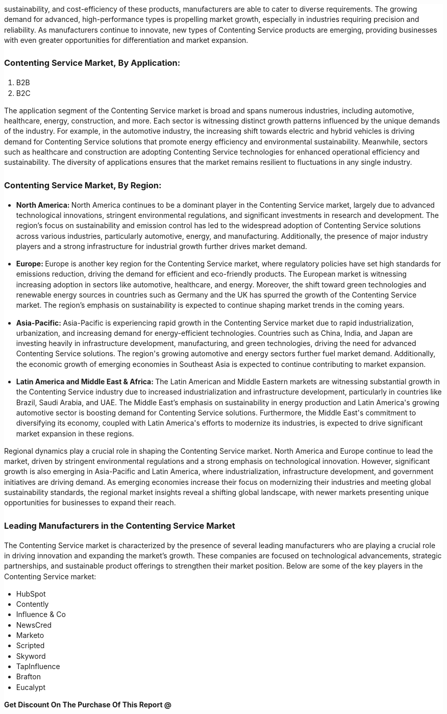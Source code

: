sustainability, and cost-efficiency of these products, manufacturers are able to cater to diverse requirements. The growing demand for advanced, high-performance types is propelling market growth, especially in industries requiring precision and reliability. As manufacturers continue to innovate, new types of Contenting Service products are emerging, providing businesses with even greater opportunities for differentiation and market expansion.</p><h3>Contenting Service Market,&nbsp;By Application:</h3><ol><li>B2B<li> B2C</li></ol><p>The application segment of the Contenting Service market is broad and spans numerous industries, including automotive, healthcare, energy, construction, and more. Each sector is witnessing distinct growth patterns influenced by the unique demands of the industry. For example, in the automotive industry, the increasing shift towards electric and hybrid vehicles is driving demand for Contenting Service solutions that promote energy efficiency and environmental sustainability. Meanwhile, sectors such as healthcare and construction are adopting Contenting Service technologies for enhanced operational efficiency and sustainability. The diversity of applications ensures that the market remains resilient to fluctuations in any single industry.</p><h3>Contenting Service Market, By Region:</h3><ul><li><p><strong>North America:&nbsp;</strong>North America continues to be a dominant player in the Contenting Service market, largely due to advanced technological innovations, stringent environmental regulations, and significant investments in research and development. The region&rsquo;s focus on sustainability and emission control has led to the widespread adoption of Contenting Service solutions across various industries, particularly automotive, energy, and manufacturing. Additionally, the presence of major industry players and a strong infrastructure for industrial growth further drives market demand.</p></li><li><p><strong><strong>Europe:&nbsp;</strong></strong>Europe is another key region for the Contenting Service market, where regulatory policies have set high standards for emissions reduction, driving the demand for efficient and eco-friendly products. The European market is witnessing increasing adoption in sectors like automotive, healthcare, and energy. Moreover, the shift toward green technologies and renewable energy sources in countries such as Germany and the UK has spurred the growth of the Contenting Service market. The region&rsquo;s emphasis on sustainability is expected to continue shaping market trends in the coming years.</p></li><li><p><strong><strong>Asia-Pacific:&nbsp;</strong></strong>Asia-Pacific is experiencing rapid growth in the Contenting Service market due to rapid industrialization, urbanization, and increasing demand for energy-efficient technologies. Countries such as China, India, and Japan are investing heavily in infrastructure development, manufacturing, and green technologies, driving the need for advanced Contenting Service solutions. The region's growing automotive and energy sectors further fuel market demand. Additionally, the economic growth of emerging economies in Southeast Asia is expected to continue contributing to market expansion.</p></li><li><p><strong><strong>Latin America and Middle East &amp; Africa:&nbsp;</strong></strong>The Latin American and Middle Eastern markets are witnessing substantial growth in the Contenting Service industry due to increased industrialization and infrastructure development, particularly in countries like Brazil, Saudi Arabia, and UAE. The Middle East&rsquo;s emphasis on sustainability in energy production and Latin America's growing automotive sector is boosting demand for Contenting Service solutions. Furthermore, the Middle East's commitment to diversifying its economy, coupled with Latin America's efforts to modernize its industries, is expected to drive significant market expansion in these regions.</p></li></ul><p>Regional dynamics play a crucial role in shaping the Contenting Service market. North America and Europe continue to lead the market, driven by stringent environmental regulations and a strong emphasis on technological innovation. However, significant growth is also emerging in Asia-Pacific and Latin America, where industrialization, infrastructure development, and government initiatives are driving demand. As emerging economies increase their focus on modernizing their industries and meeting global sustainability standards, the regional market insights reveal a shifting global landscape, with newer markets presenting unique opportunities for businesses to expand their reach.</p><h3><strong>Leading Manufacturers in the Contenting Service Market</strong></h3><p>The Contenting Service market is characterized by the presence of several leading manufacturers who are playing a crucial role in driving innovation and expanding the market&rsquo;s growth. These companies are focused on technological advancements, strategic partnerships, and sustainable product offerings to strengthen their market position. Below are some of the key players in the Contenting Service market:</p></div><div class="article-main__content" data-test-id="publishing-text-block"><ul><li><span class="">HubSpot<li>Contently<li>Influence & Co<li>NewsCred<li>Marketo<li>Scripted<li>Skyword<li>TapInfluence<li>Brafton<li>Eucalypt</span></li></ul></div><div class="article-main__content" data-test-id="publishing-text-block"><p><span class="font-[700]"><strong>Get Discount On The Purchase Of This Report @</strong>